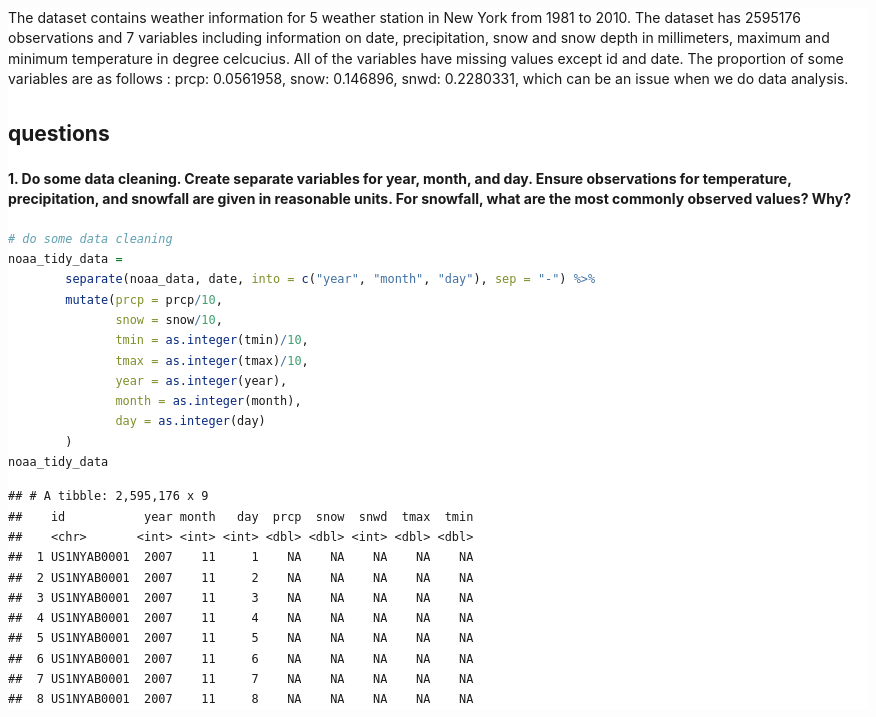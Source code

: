 The dataset contains weather information for 5 weather station in New York from 1981 to 2010. The dataset has 2595176 observations and 7 variables including information on date, precipitation, snow and snow depth in millimeters, maximum and minimum temperature in degree celcucius. All of the variables have missing values except id and date. The proportion of some variables are as follows : prcp: 0.0561958, snow: 0.146896, snwd: 0.2280331, which can be an issue when we do data analysis.

questions
---------

#### 1. Do some data cleaning. Create separate variables for year, month, and day. Ensure observations for temperature, precipitation, and snowfall are given in reasonable units. For snowfall, what are the most commonly observed values? Why?

``` r
# do some data cleaning
noaa_tidy_data =
        separate(noaa_data, date, into = c("year", "month", "day"), sep = "-") %>%
        mutate(prcp = prcp/10,
               snow = snow/10, 
               tmin = as.integer(tmin)/10,
               tmax = as.integer(tmax)/10,
               year = as.integer(year),
               month = as.integer(month),
               day = as.integer(day)
        ) 
noaa_tidy_data
```

    ## # A tibble: 2,595,176 x 9
    ##    id           year month   day  prcp  snow  snwd  tmax  tmin
    ##    <chr>       <int> <int> <int> <dbl> <dbl> <int> <dbl> <dbl>
    ##  1 US1NYAB0001  2007    11     1    NA    NA    NA    NA    NA
    ##  2 US1NYAB0001  2007    11     2    NA    NA    NA    NA    NA
    ##  3 US1NYAB0001  2007    11     3    NA    NA    NA    NA    NA
    ##  4 US1NYAB0001  2007    11     4    NA    NA    NA    NA    NA
    ##  5 US1NYAB0001  2007    11     5    NA    NA    NA    NA    NA
    ##  6 US1NYAB0001  2007    11     6    NA    NA    NA    NA    NA
    ##  7 US1NYAB0001  2007    11     7    NA    NA    NA    NA    NA
    ##  8 US1NYAB0001  2007    11     8    NA    NA    NA    NA    NA